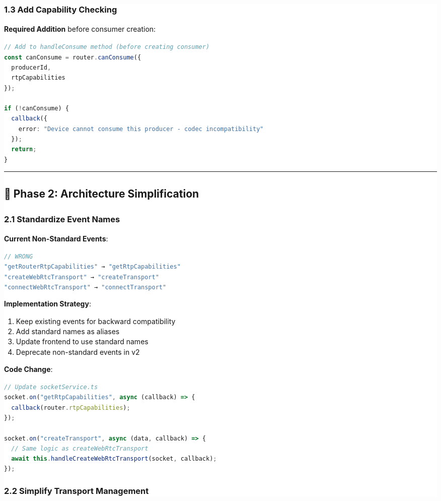 ### 1.3 Add Capability Checking

**Required Addition** before consumer creation:
```typescript
// Add to handleConsume method (before creating consumer)
const canConsume = router.canConsume({
  producerId,
  rtpCapabilities
});

if (!canConsume) {
  callback({ 
    error: "Device cannot consume this producer - codec incompatibility" 
  });
  return;
}
```

---

## 🔧 Phase 2: Architecture Simplification

### 2.1 Standardize Event Names

**Current Non-Standard Events**:
```typescript
// WRONG
"getRouterRtpCapabilities" → "getRtpCapabilities"
"createWebRtcTransport" → "createTransport"
"connectWebRtcTransport" → "connectTransport"
```

**Implementation Strategy**:
1. Keep existing events for backward compatibility
2. Add standard names as aliases
3. Update frontend to use standard names
4. Deprecate non-standard events in v2

**Code Change**:
```typescript
// Update socketService.ts
socket.on("getRtpCapabilities", async (callback) => {
  callback(router.rtpCapabilities);
});

socket.on("createTransport", async (data, callback) => {
  // Same logic as createWebRtcTransport
  await this.handleCreateWebRtcTransport(socket, callback);
});
```

### 2.2 Simplify Transport Management
